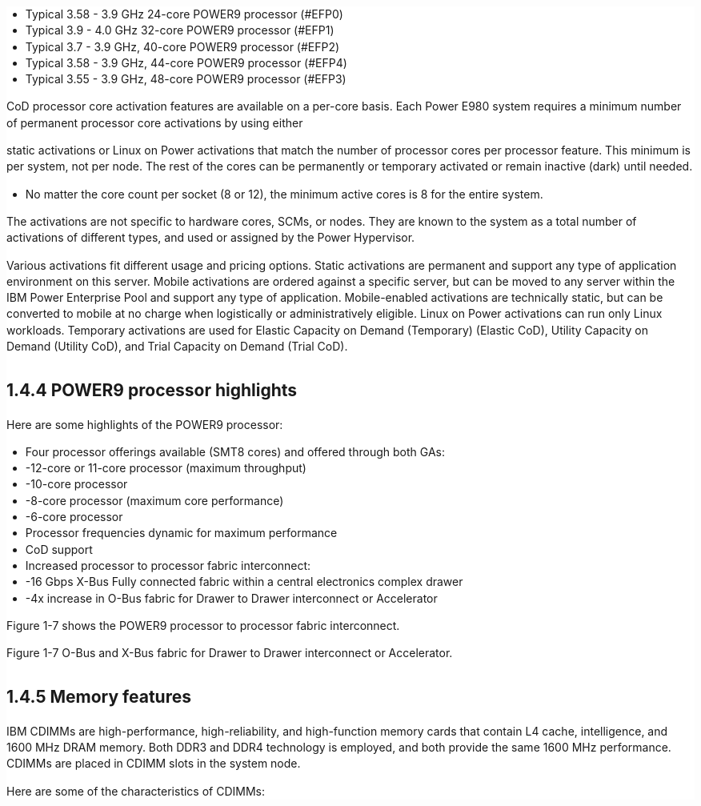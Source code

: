 - Typical 3.58 - 3.9 GHz 24-core POWER9 processor (#EFP0)
- Typical 3.9 - 4.0 GHz 32-core POWER9 processor (#EFP1)
- Typical 3.7 - 3.9 GHz, 40-core POWER9 processor (#EFP2)
- Typical 3.58 - 3.9 GHz, 44-core POWER9 processor (#EFP4)
- Typical 3.55 - 3.9 GHz, 48-core POWER9 processor (#EFP3)

CoD processor core activation features are available on a per-core basis. Each Power E980 system requires a minimum number of permanent processor core activations by using either

static activations or Linux on Power activations that match the number of processor cores per processor feature. This minimum is per system, not per node. The rest of the cores can be permanently or temporary activated or remain inactive (dark) until needed.

- No matter the core count per socket (8 or 12), the minimum active cores is 8 for the entire system.

The activations are not specific to hardware cores, SCMs, or nodes. They are known to the system as a total number of activations of different types, and used or assigned by the Power Hypervisor.

Various activations fit different usage and pricing options. Static activations are permanent and support any type of application environment on this server. Mobile activations are ordered against a specific server, but can be moved to any server within the IBM Power Enterprise Pool and support any type of application. Mobile-enabled activations are technically static, but can be converted to mobile at no charge when logistically or administratively eligible. Linux on Power activations can run only Linux workloads. Temporary activations are used for Elastic Capacity on Demand (Temporary) (Elastic CoD), Utility Capacity on Demand (Utility CoD), and Trial Capacity on Demand (Trial CoD).

## 1.4.4 POWER9 processor highlights

Here are some highlights of the POWER9 processor:

- Four processor offerings available (SMT8 cores) and offered through both GAs:
- -12-core or 11-core processor (maximum throughput)
- -10-core processor
- -8-core processor (maximum core performance)
- -6-core processor
- Processor frequencies dynamic for maximum performance
- CoD support
- Increased processor to processor fabric interconnect:
- -16 Gbps X-Bus Fully connected fabric within a central electronics complex drawer
- -4x increase in O-Bus fabric for Drawer to Drawer interconnect or Accelerator

Figure 1-7 shows the POWER9 processor to processor fabric interconnect.

Figure 1-7   O-Bus and X-Bus fabric for Drawer to Drawer interconnect or Accelerator.



## 1.4.5 Memory features

IBM CDIMMs are high-performance, high-reliability, and high-function memory cards that contain L4 cache, intelligence, and 1600 MHz DRAM memory. Both DDR3 and DDR4 technology is employed, and both provide the same 1600 MHz performance. CDIMMs are placed in CDIMM slots in the system node.

Here are some of the characteristics of CDIMMs:
